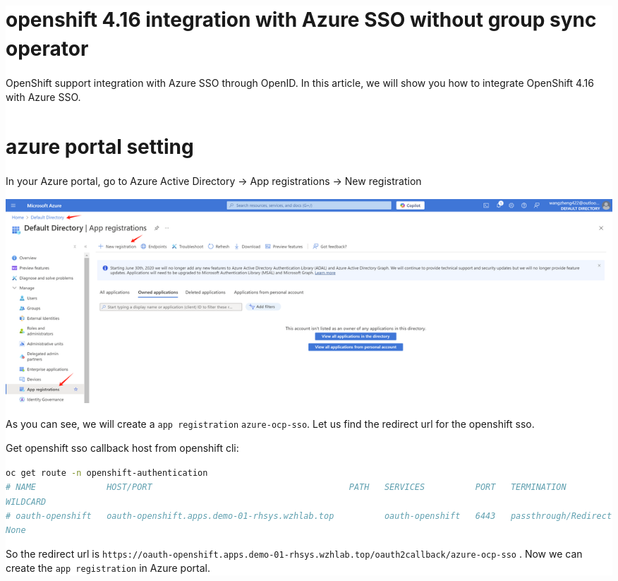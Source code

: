 # openshift 4.16 integration with Azure SSO without group sync operator

OpenShift support integration with Azure SSO through OpenID. In this article, we will show you how to integrate OpenShift 4.16 with Azure SSO.

# azure portal setting

In your Azure portal, go to Azure Active Directory -> App registrations -> New registration

![](imgs/2024.12.azure.sso.md/2024-12-19-13-07-33.png)

As you can see, we will create a `app registration` `azure-ocp-sso`. Let us find the redirect url for the openshift sso.

Get openshift sso callback host from openshift cli:

```bash
oc get route -n openshift-authentication
# NAME              HOST/PORT                                       PATH   SERVICES          PORT   TERMINATION            WILDCARD
# oauth-openshift   oauth-openshift.apps.demo-01-rhsys.wzhlab.top          oauth-openshift   6443   passthrough/Redirect   None
```

So the redirect url is `https://oauth-openshift.apps.demo-01-rhsys.wzhlab.top/oauth2callback/azure-ocp-sso` . Now we can create the `app registration` in Azure portal.
